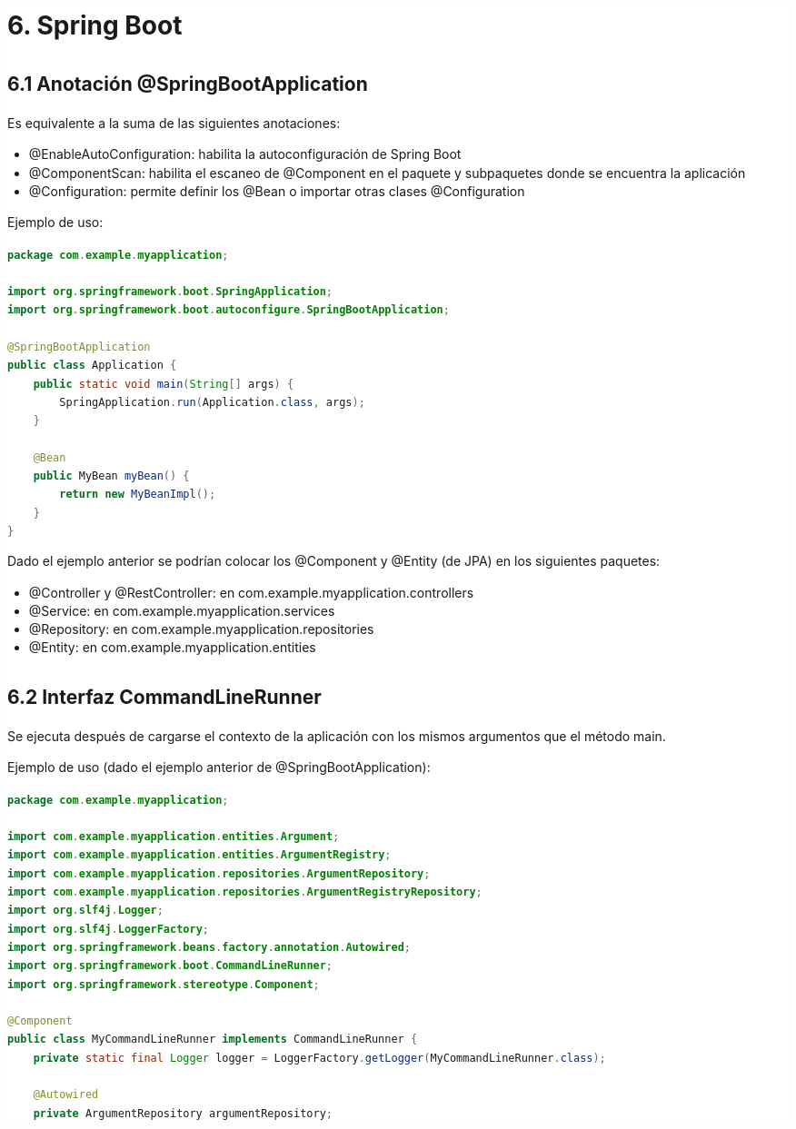 # 6. Spring Boot

## 6.1 Anotación @SpringBootApplication

Es equivalente a la suma de las siguientes anotaciones:
- @EnableAutoConfiguration: habilita la autoconfiguración de Spring Boot
- @ComponentScan: habilita el escaneo de @Component en el paquete y subpaquetes donde se encuentra la aplicación
- @Configuration: permite definir los @Bean o importar otras clases @Configuration

Ejemplo de uso:

```java
package com.example.myapplication;

import org.springframework.boot.SpringApplication;
import org.springframework.boot.autoconfigure.SpringBootApplication;

@SpringBootApplication
public class Application {
    public static void main(String[] args) {
        SpringApplication.run(Application.class, args);
    }

    @Bean
    public MyBean myBean() {
        return new MyBeanImpl();
    }
}
```

Dado el ejemplo anterior se podrían colocar los @Component y @Entity (de JPA) en los siguientes paquetes:
- @Controller y @RestController: en com.example.myapplication.controllers
- @Service: en com.example.myapplication.services
- @Repository: en com.example.myapplication.repositories
- @Entity: en com.example.myapplication.entities

## 6.2 Interfaz CommandLineRunner

Se ejecuta después de cargarse el contexto de la aplicación con los mismos argumentos que el método main.

Ejemplo de uso (dado el ejemplo anterior de @SpringBootApplication):

```java
package com.example.myapplication;

import com.example.myapplication.entities.Argument;
import com.example.myapplication.entities.ArgumentRegistry;
import com.example.myapplication.repositories.ArgumentRepository;
import com.example.myapplication.repositories.ArgumentRegistryRepository;
import org.slf4j.Logger;
import org.slf4j.LoggerFactory;
import org.springframework.beans.factory.annotation.Autowired;
import org.springframework.boot.CommandLineRunner;
import org.springframework.stereotype.Component;

@Component
public class MyCommandLineRunner implements CommandLineRunner {
    private static final Logger logger = LoggerFactory.getLogger(MyCommandLineRunner.class);

    @Autowired
    private ArgumentRepository argumentRepository;
```